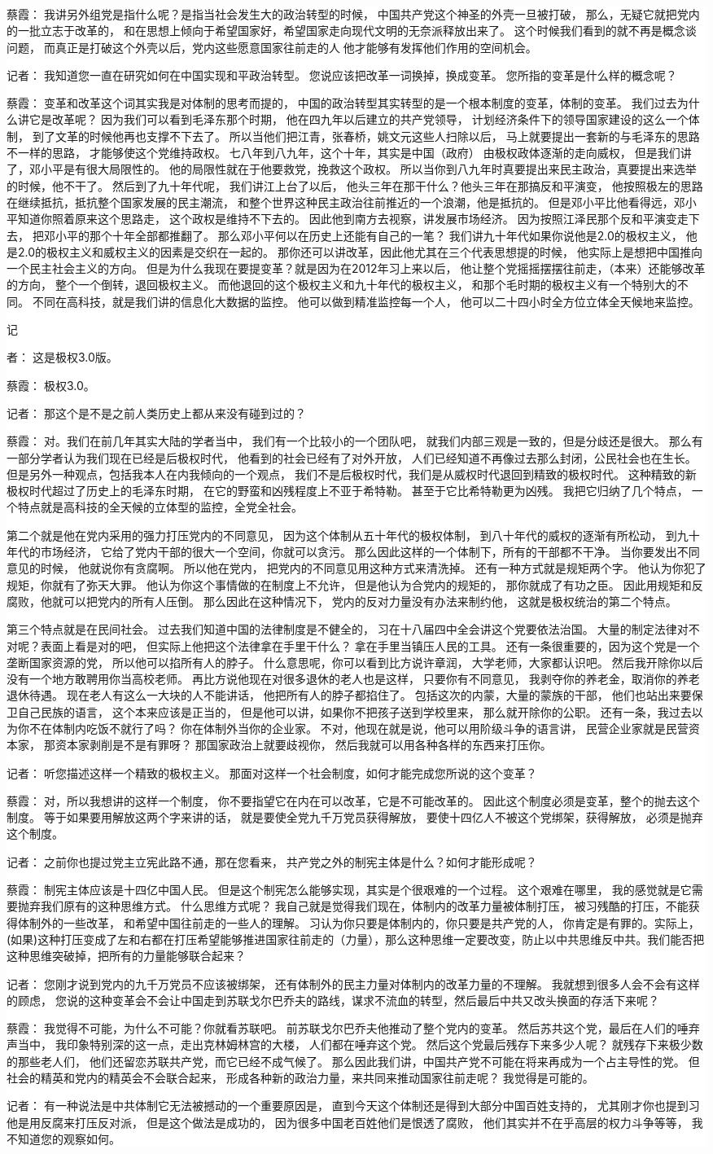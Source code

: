 蔡霞： 我讲另外组党是指什么呢？是指当社会发生大的政治转型的时候， 中国共产党这个神圣的外壳一旦被打破， 那么，无疑它就把党内的一批立志于改革的， 和在思想上倾向于希望国家好，希望国家走向现代文明的无奈派释放出来了。 这个时候我们看到的就不再是概念谈问题， 而真正是打破这个外壳以后，党内这些愿意国家往前走的人 他才能够有发挥他们作用的空间机会。

记者： 我知道您一直在研究如何在中国实现和平政治转型。 您说应该把改革一词换掉，换成变革。 您所指的变革是什么样的概念呢？

蔡霞： 变革和改革这个词其实我是对体制的思考而提的， 中国的政治转型其实转型的是一个根本制度的变革，体制的变革。 我们过去为什么讲它是改革呢？ 因为我们可以看到毛泽东那个时期， 他在四九年以后建立的共产党领导， 计划经济条件下的领导国家建设的这么一个体制， 到了文革的时候他再也支撑不下去了。 所以当他们把江青，张春桥，姚文元这些人扫除以后， 马上就要提出一套新的与毛泽东的思路不一样的思路， 才能够使这个党维持政权。 七八年到八九年，这个十年，其实是中国（政府） 由极权政体逐渐的走向威权， 但是我们讲了，邓小平是有很大局限性的。 他的局限性就在于他要救党，挽救这个政权。 所以当你到八九年时真要提出来民主政治，真要提出来选举的时候，他不干了。 然后到了九十年代呢， 我们讲江上台了以后， 他头三年在那干什么？他头三年在那搞反和平演变， 他按照极左的思路在继续抵抗，抵抗整个国家发展的民主潮流， 和整个世界这种民主政治往前推近的一个浪潮，他是抵抗的。 但是邓小平比他看得远，邓小平知道你照着原来这个思路走， 这个政权是维持不下去的。 因此他到南方去视察，讲发展市场经济。 因为按照江泽民那个反和平演变走下去， 把邓小平的那个十年全部都推翻了。 那么邓小平何以在历史上还能有自己的一笔？ 我们讲九十年代如果你说他是2.0的极权主义， 他是2.0的极权主义和威权主义的因素是交织在一起的。 那你还可以讲改革，因此他尤其在三个代表思想提的时候， 他实际上是想把中国推向一个民主社会主义的方向。 但是为什么我现在要提变革？就是因为在2012年习上来以后， 他让整个党摇摇摆摆往前走，（本来）还能够改革的方向， 整个一个倒转，退回极权主义。 而他退回的这个极权主义和九十年代的极权主义， 和那个毛时期的极权主义有一个特别大的不同。 不同在高科技，就是我们讲的信息化大数据的监控。 他可以做到精准监控每一个人， 他可以二十四小时全方位立体全天候地来监控。

记

者： 这是极权3.0版。

蔡霞： 极权3.0。

记者： 那这个是不是之前人类历史上都从来没有碰到过的？

蔡霞： 对。我们在前几年其实大陆的学者当中， 我们有一个比较小的一个团队吧， 就我们内部三观是一致的，但是分歧还是很大。 那么有一部分学者认为我们现在已经是后极权时代， 他看到的社会已经有了对外开放， 人们已经知道不再像过去那么封闭，公民社会也在生长。 但是另外一种观点，包括我本人在内我倾向的一个观点， 我们不是后极权时代，我们是从威权时代退回到精致的极权时代。 这种精致的新极权时代超过了历史上的毛泽东时期， 在它的野蛮和凶残程度上不亚于希特勒。 甚至于它比希特勒更为凶残。 我把它归纳了几个特点， 一个特点就是高科技的全天候的立体型的监控，全党全社会。

第二个就是他在党内采用的强力打压党内的不同意见， 因为这个体制从五十年代的极权体制， 到八十年代的威权的逐渐有所松动， 到九十年代的市场经济， 它给了党内干部的很大一个空间，你就可以贪污。 那么因此这样的一个体制下，所有的干部都不干净。 当你要发出不同意见的时候， 他就说你有贪腐啊。 所以他在党内， 把党内的不同意见用这种方式来清洗掉。 还有一种方式就是规矩两个字。 他认为你犯了规矩，你就有了弥天大罪。 他认为你这个事情做的在制度上不允许， 但是他认为合党内的规矩的， 那你就成了有功之臣。 因此用规矩和反腐败，他就可以把党内的所有人压倒。 那么因此在这种情况下， 党内的反对力量没有办法来制约他， 这就是极权统治的第二个特点。

第三个特点就是在民间社会。 过去我们知道中国的法律制度是不健全的， 习在十八届四中全会讲这个党要依法治国。 大量的制定法律对不对呢？表面上看是对的吧， 但实际上他把这个法律拿在手里干什么？ 拿在手里当镇压人民的工具。 还有一条很重要的，因为这个党是一个垄断国家资源的党， 所以他可以掐所有人的脖子。 什么意思呢，你可以看到比方说许章润， 大学老师，大家都认识吧。 然后我开除你以后没有一个地方敢聘用你当高校老师。 再比方说他现在对很多退休的老人也是这样， 只要你有不同意见， 我剥夺你的养老金，取消你的养老退休待遇。 现在老人有这么一大块的人不能讲话， 他把所有人的脖子都掐住了。 包括这次的内蒙，大量的蒙族的干部， 他们也站出来要保卫自己民族的语言， 这个本来应该是正当的， 但是他可以讲，如果你不把孩子送到学校里来， 那么就开除你的公职。 还有一条，我过去以为你不在体制内吃饭不就行了吗？ 你在体制外当你的企业家。 不对，他现在就是说，他可以用阶级斗争的语言讲， 民营企业家就是民营资本家， 那资本家剥削是不是有罪呀？ 那国家政治上就要歧视你， 然后我就可以用各种各样的东西来打压你。

记者： 听您描述这样一个精致的极权主义。 那面对这样一个社会制度，如何才能完成您所说的这个变革？

蔡霞： 对，所以我想讲的这样一个制度， 你不要指望它在内在可以改革，它是不可能改革的。 因此这个制度必须是变革，整个的抛去这个制度。 等于如果要用解放这两个字来讲的话， 就是要使全党九千万党员获得解放， 要使十四亿人不被这个党绑架，获得解放， 必须是抛弃这个制度。

记者： 之前你也提过党主立宪此路不通，那在您看来， 共产党之外的制宪主体是什么？如何才能形成呢？

蔡霞： 制宪主体应该是十四亿中国人民。 但是这个制宪怎么能够实现，其实是个很艰难的一个过程。 这个艰难在哪里， 我的感觉就是它需要抛弃我们原有的这种思维方式。 什么思维方式呢？ 我自己就是觉得我们现在，体制内的改革力量被体制打压， 被习残酷的打压，不能获得体制外的一些改革， 和希望中国往前走的一些人的理解。 习认为你只要是体制内的，你只要是共产党的人， 你肯定是有罪的。实际上，(如果)这种打压变成了左和右都在打压希望能够推进国家往前走的（力量），那么这种思维一定要改变，防止以中共思维反中共。我们能否把这种思维突破掉，把所有的力量能够联合起来？

记者： 您刚才说到党内的九千万党员不应该被绑架， 还有体制外的民主力量对体制内的改革力量的不理解。 我就想到很多人会不会有这样的顾虑， 您说的这种变革会不会让中国走到苏联戈尔巴乔夫的路线，谋求不流血的转型，然后最后中共又改头换面的存活下来呢？

蔡霞： 我觉得不可能，为什么不可能？你就看苏联吧。 前苏联戈尔巴乔夫他推动了整个党内的变革。 然后苏共这个党，最后在人们的唾弃声当中， 我印象特别深的这一点，走出克林姆林宫的大楼， 人们都在唾弃这个党。 然后这个党最后残存下来多少人呢？ 就残存下来极少数的那些老人们， 他们还留恋苏联共产党，而它已经不成气候了。 那么因此我们讲，中国共产党不可能在将来再成为一个占主导性的党。 但社会的精英和党内的精英会不会联合起来， 形成各种新的政治力量，来共同来推动国家往前走呢？ 我觉得是可能的。

记者： 有一种说法是中共体制它无法被撼动的一个重要原因是， 直到今天这个体制还是得到大部分中国百姓支持的， 尤其刚才你也提到习他是用反腐来打压反对派， 但是这个做法是成功的， 因为很多中国老百姓他们是恨透了腐败， 他们其实并不在乎高层的权力斗争等等， 我不知道您的观察如何。
